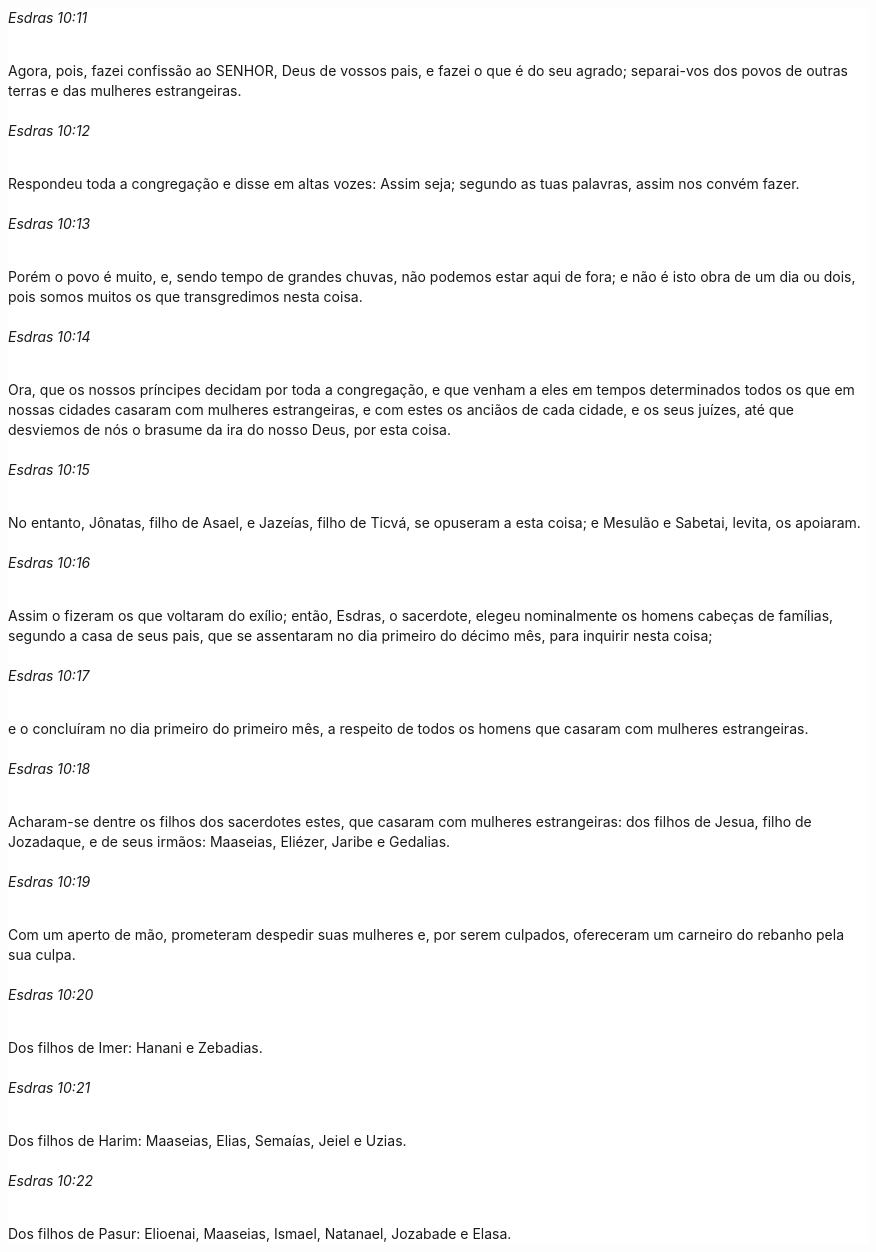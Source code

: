 ###### Esdras 10:11

Agora, pois, fazei confissão ao SENHOR, Deus de vossos pais, e fazei o que é do seu agrado; separai-vos dos povos de outras terras e das mulheres estrangeiras.

###### Esdras 10:12

Respondeu toda a congregação e disse em altas vozes: Assim seja; segundo as tuas palavras, assim nos convém fazer.

###### Esdras 10:13

Porém o povo é muito, e, sendo tempo de grandes chuvas, não podemos estar aqui de fora; e não é isto obra de um dia ou dois, pois somos muitos os que transgredimos nesta coisa.

###### Esdras 10:14

Ora, que os nossos príncipes decidam por toda a congregação, e que venham a eles em tempos determinados todos os que em nossas cidades casaram com mulheres estrangeiras, e com estes os anciãos de cada cidade, e os seus juízes, até que desviemos de nós o brasume da ira do nosso Deus, por esta coisa.

###### Esdras 10:15

No entanto, Jônatas, filho de Asael, e Jazeías, filho de Ticvá, se opuseram a esta coisa; e Mesulão e Sabetai, levita, os apoiaram.

###### Esdras 10:16

Assim o fizeram os que voltaram do exílio; então, Esdras, o sacerdote, elegeu nominalmente os homens cabeças de famílias, segundo a casa de seus pais, que se assentaram no dia primeiro do décimo mês, para inquirir nesta coisa;

###### Esdras 10:17

e o concluíram no dia primeiro do primeiro mês, a respeito de todos os homens que casaram com mulheres estrangeiras.

###### Esdras 10:18

Acharam-se dentre os filhos dos sacerdotes estes, que casaram com mulheres estrangeiras: dos filhos de Jesua, filho de Jozadaque, e de seus irmãos: Maaseias, Eliézer, Jaribe e Gedalias.

###### Esdras 10:19

Com um aperto de mão, prometeram despedir suas mulheres e, por serem culpados, ofereceram um carneiro do rebanho pela sua culpa.

###### Esdras 10:20

Dos filhos de Imer: Hanani e Zebadias.

###### Esdras 10:21

Dos filhos de Harim: Maaseias, Elias, Semaías, Jeiel e Uzias.

###### Esdras 10:22

Dos filhos de Pasur: Elioenai, Maaseias, Ismael, Natanael, Jozabade e Elasa.
